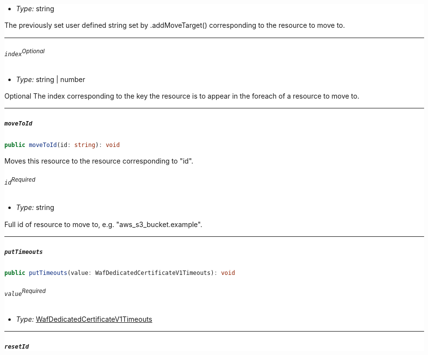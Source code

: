 - *Type:* string

The previously set user defined string set by .addMoveTarget() corresponding to the resource to move to.

---

###### `index`<sup>Optional</sup> <a name="index" id="@cdktf/provider-opentelekomcloud.wafDedicatedCertificateV1.WafDedicatedCertificateV1.moveTo.parameter.index"></a>

- *Type:* string | number

Optional The index corresponding to the key the resource is to appear in the foreach of a resource to move to.

---

##### `moveToId` <a name="moveToId" id="@cdktf/provider-opentelekomcloud.wafDedicatedCertificateV1.WafDedicatedCertificateV1.moveToId"></a>

```typescript
public moveToId(id: string): void
```

Moves this resource to the resource corresponding to "id".

###### `id`<sup>Required</sup> <a name="id" id="@cdktf/provider-opentelekomcloud.wafDedicatedCertificateV1.WafDedicatedCertificateV1.moveToId.parameter.id"></a>

- *Type:* string

Full id of resource to move to, e.g. "aws_s3_bucket.example".

---

##### `putTimeouts` <a name="putTimeouts" id="@cdktf/provider-opentelekomcloud.wafDedicatedCertificateV1.WafDedicatedCertificateV1.putTimeouts"></a>

```typescript
public putTimeouts(value: WafDedicatedCertificateV1Timeouts): void
```

###### `value`<sup>Required</sup> <a name="value" id="@cdktf/provider-opentelekomcloud.wafDedicatedCertificateV1.WafDedicatedCertificateV1.putTimeouts.parameter.value"></a>

- *Type:* <a href="#@cdktf/provider-opentelekomcloud.wafDedicatedCertificateV1.WafDedicatedCertificateV1Timeouts">WafDedicatedCertificateV1Timeouts</a>

---

##### `resetId` <a name="resetId" id="@cdktf/provider-opentelekomcloud.wafDedicatedCertificateV1.WafDedicatedCertificateV1.resetId"></a>
